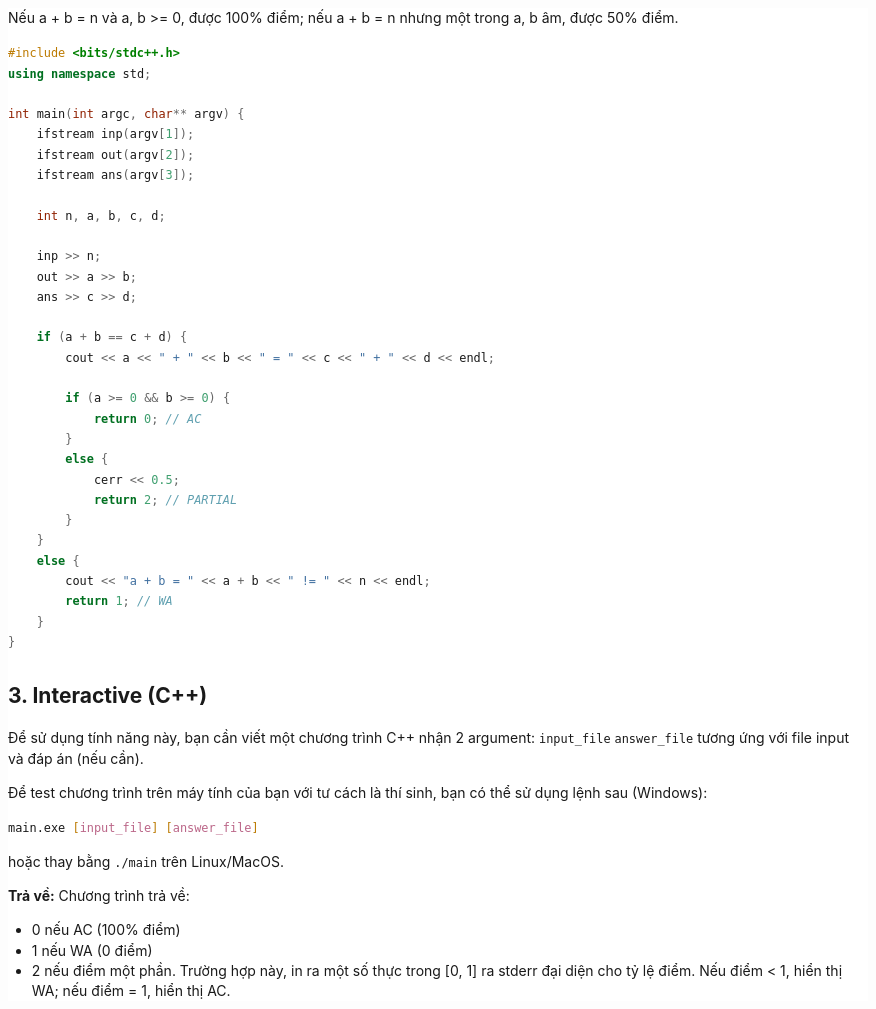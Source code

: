 Nếu a + b = n và a, b >= 0, được 100% điểm; nếu a + b = n nhưng một trong a, b âm, được 50% điểm.

```cpp
#include <bits/stdc++.h>
using namespace std;

int main(int argc, char** argv) {
    ifstream inp(argv[1]);
    ifstream out(argv[2]);
    ifstream ans(argv[3]);

    int n, a, b, c, d;

    inp >> n;
    out >> a >> b;
    ans >> c >> d;

    if (a + b == c + d) {
        cout << a << " + " << b << " = " << c << " + " << d << endl;

        if (a >= 0 && b >= 0) {
            return 0; // AC
        }
        else {
            cerr << 0.5;
            return 2; // PARTIAL
        }
    }
    else {
        cout << "a + b = " << a + b << " != " << n << endl;
        return 1; // WA
    }
}
```

## 3. Interactive (C++)

Để sử dụng tính năng này, bạn cần viết một chương trình C++ nhận 2 argument: `input_file` `answer_file` tương ứng với file input và đáp án (nếu cần).

Để test chương trình trên máy tính của bạn với tư cách là thí sinh, bạn có thể sử dụng lệnh sau (Windows):

```bash
main.exe [input_file] [answer_file]
```

hoặc thay bằng `./main` trên Linux/MacOS.

**Trả về:**
Chương trình trả về:

- 0 nếu AC (100% điểm)
- 1 nếu WA (0 điểm)
- 2 nếu điểm một phần. Trường hợp này, in ra một số thực trong [0, 1] ra stderr đại diện cho tỷ lệ điểm. Nếu điểm < 1, hiển thị WA; nếu điểm = 1, hiển thị AC.
